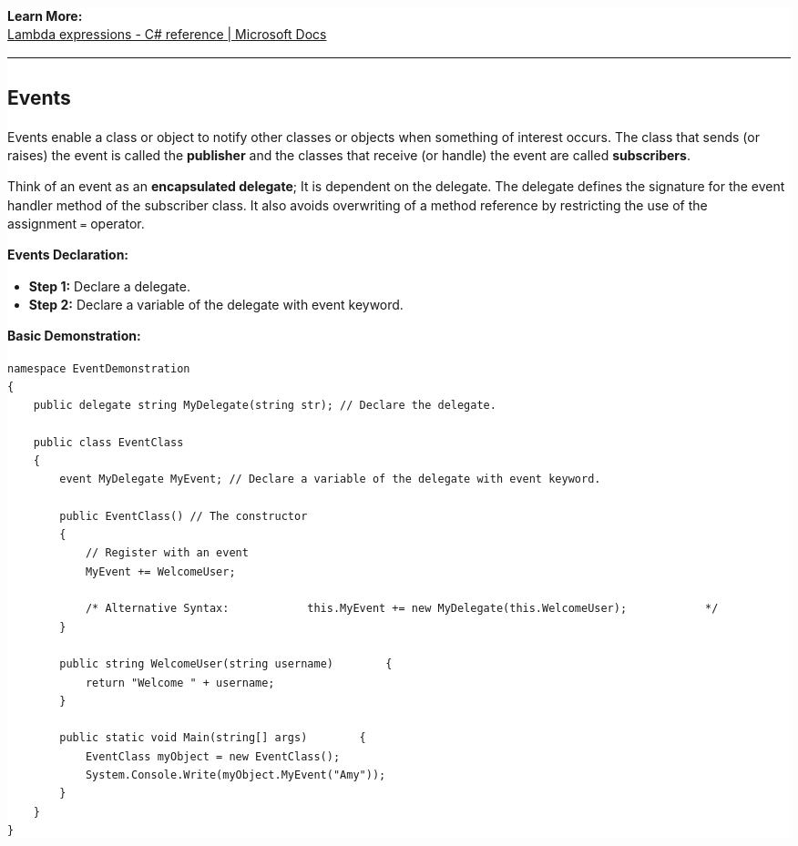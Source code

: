 **Learn More:**  
[Lambda expressions - C# reference | Microsoft Docs](https://docs.microsoft.com/en-us/dotnet/csharp/language-reference/operators/lambda-expressions)

---

## [](https://constructg.com/csharp-cheat-sheet/#Events "Events")Events

Events enable a class or object to notify other classes or objects when something of interest occurs. The class that sends (or raises) the event is called the **publisher** and the classes that receive (or handle) the event are called **subscribers**.

Think of an event as an **encapsulated delegate**; It is dependent on the delegate. The delegate defines the signature for the event handler method of the subscriber class. It also avoids overwriting of a method reference by restricting the use of the assignment `=` operator.

**Events Declaration:**

- **Step 1:** Declare a delegate.
- **Step 2:** Declare a variable of the delegate with event keyword.

**Basic Demonstration:**

```
namespace EventDemonstration
{
    public delegate string MyDelegate(string str); // Declare the delegate.

    public class EventClass
    {
        event MyDelegate MyEvent; // Declare a variable of the delegate with event keyword.

        public EventClass() // The constructor
        {
            // Register with an event
            MyEvent += WelcomeUser;

            /* Alternative Syntax:            this.MyEvent += new MyDelegate(this.WelcomeUser);            */
        }

        public string WelcomeUser(string username)        {
            return "Welcome " + username;
        }

        public static void Main(string[] args)        {
            EventClass myObject = new EventClass();
            System.Console.Write(myObject.MyEvent("Amy"));
        }
    }
}
```
